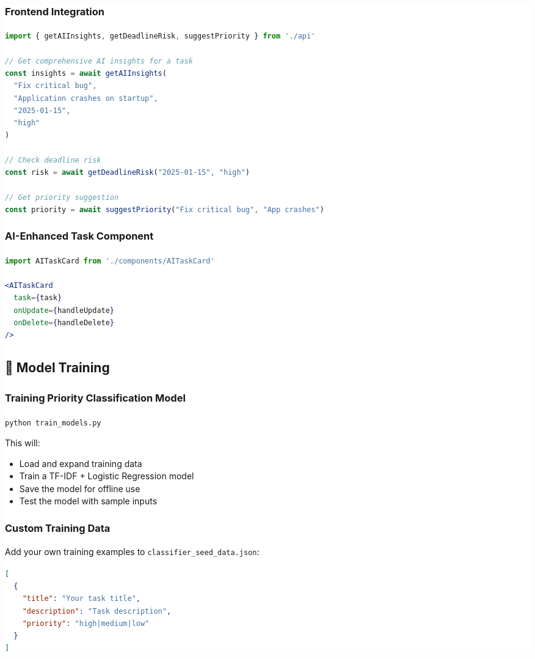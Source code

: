 ### Frontend Integration

```javascript
import { getAIInsights, getDeadlineRisk, suggestPriority } from './api'

// Get comprehensive AI insights for a task
const insights = await getAIInsights(
  "Fix critical bug",
  "Application crashes on startup",
  "2025-01-15",
  "high"
)

// Check deadline risk
const risk = await getDeadlineRisk("2025-01-15", "high")

// Get priority suggestion
const priority = await suggestPriority("Fix critical bug", "App crashes")
```

### AI-Enhanced Task Component

```jsx
import AITaskCard from './components/AITaskCard'

<AITaskCard 
  task={task}
  onUpdate={handleUpdate}
  onDelete={handleDelete}
/>
```

## 🔧 Model Training

### Training Priority Classification Model

```bash
python train_models.py
```

This will:
- Load and expand training data
- Train a TF-IDF + Logistic Regression model
- Save the model for offline use
- Test the model with sample inputs

### Custom Training Data

Add your own training examples to `classifier_seed_data.json`:

```json
[
  {
    "title": "Your task title",
    "description": "Task description",
    "priority": "high|medium|low"
  }
]
```
